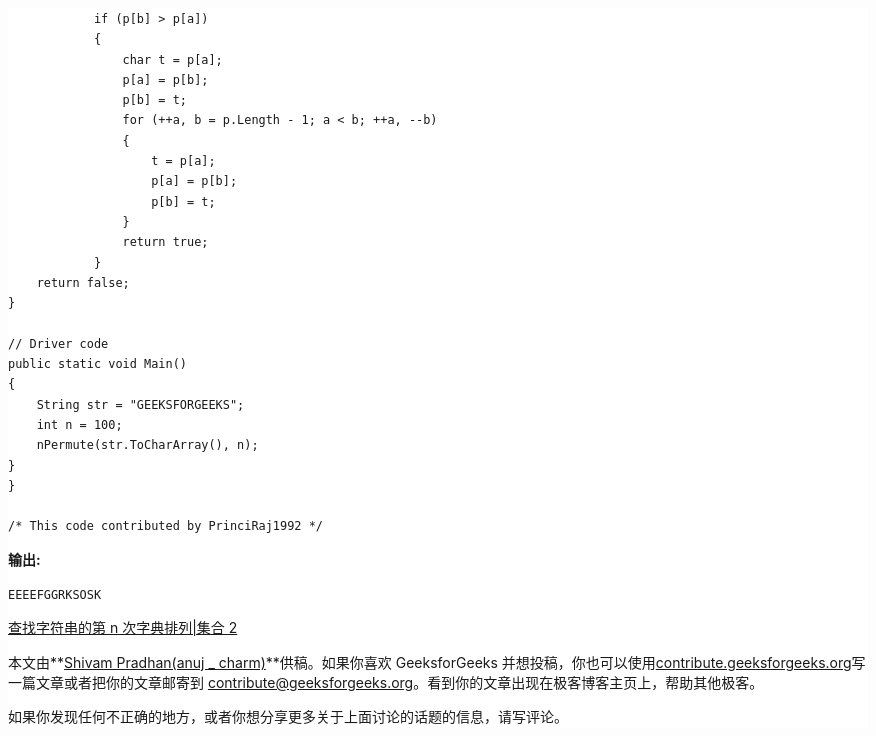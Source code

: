 ```
            if (p[b] > p[a]) 
            { 
                char t = p[a]; 
                p[a] = p[b]; 
                p[b] = t; 
                for (++a, b = p.Length - 1; a < b; ++a, --b) 
                { 
                    t = p[a]; 
                    p[a] = p[b]; 
                    p[b] = t; 
                } 
                return true; 
            } 
    return false; 
} 

// Driver code 
public static void Main() 
{ 
    String str = "GEEKSFORGEEKS"; 
    int n = 100; 
    nPermute(str.ToCharArray(), n); 
} 
} 

/* This code contributed by PrinciRaj1992 */
```

**输出:**

```
EEEEFGGRKSOSK

```

[查找字符串的第 n 次字典排列|集合 2](https://www.geeksforgeeks.org/find-n-th-lexicographically-permutation-string-set-2/)

本文由**[Shivam Pradhan(anuj _ charm)](https://www.linkedin.com/in/imanuj/)**供稿。如果你喜欢 GeeksforGeeks 并想投稿，你也可以使用[contribute.geeksforgeeks.org](http://www.contribute.geeksforgeeks.org)写一篇文章或者把你的文章邮寄到 contribute@geeksforgeeks.org。看到你的文章出现在极客博客主页上，帮助其他极客。

如果你发现任何不正确的地方，或者你想分享更多关于上面讨论的话题的信息，请写评论。